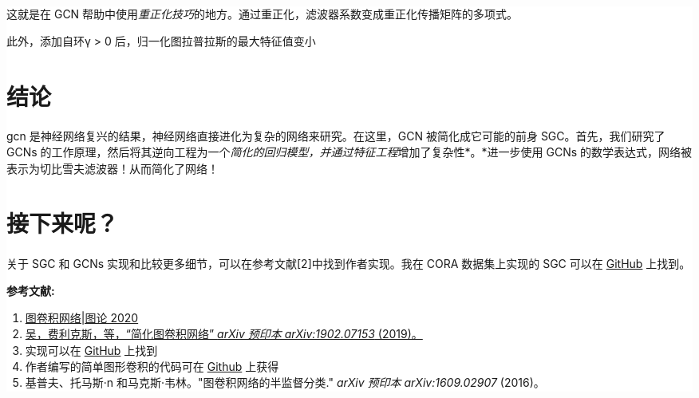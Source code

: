 这就是在 GCN 帮助中使用*重正化技巧*的地方。通过重正化，滤波器系数变成重正化传播矩阵的多项式。

此外，添加自环γ > 0 后，归一化图拉普拉斯的最大特征值变小

# 结论

gcn 是神经网络复兴的结果，神经网络直接进化为复杂的网络来研究。在这里，GCN 被简化成它可能的前身 SGC。首先，我们研究了 GCNs 的工作原理，然后将其逆向工程为一个*简化的回归模型，并通过特征工程*增加了复杂性*。*进一步使用 GCNs 的数学表达式，网络被表示为切比雪夫滤波器！从而简化了网络！

# 接下来呢？

关于 SGC 和 GCNs 实现和比较更多细节，可以在参考文献[2]中找到作者实现。我在 CORA 数据集上实现的 SGC 可以在 [GitHub](https://github.com/pulkit1joshi/SGC) 上找到。

**参考文献:**

1.  [图卷积网络|图论 2020](https://www.youtube.com/watch?v=-EO5diMJskk)
2.  [吴，费利克斯，等，“简化图卷积网络” *arXiv 预印本 arXiv:1902.07153* (2019)。](https://arxiv.org/pdf/1902.07153.pdf)
3.  实现可以在 [GitHub](https://github.com/pulkit1joshi/SGC) 上找到
4.  作者编写的简单图形卷积的代码可在 [Github](https://github.com/Tiiiger/SGC) 上获得
5.  基普夫、托马斯·n 和马克斯·韦林。"图卷积网络的半监督分类." *arXiv 预印本 arXiv:1609.02907* (2016)。